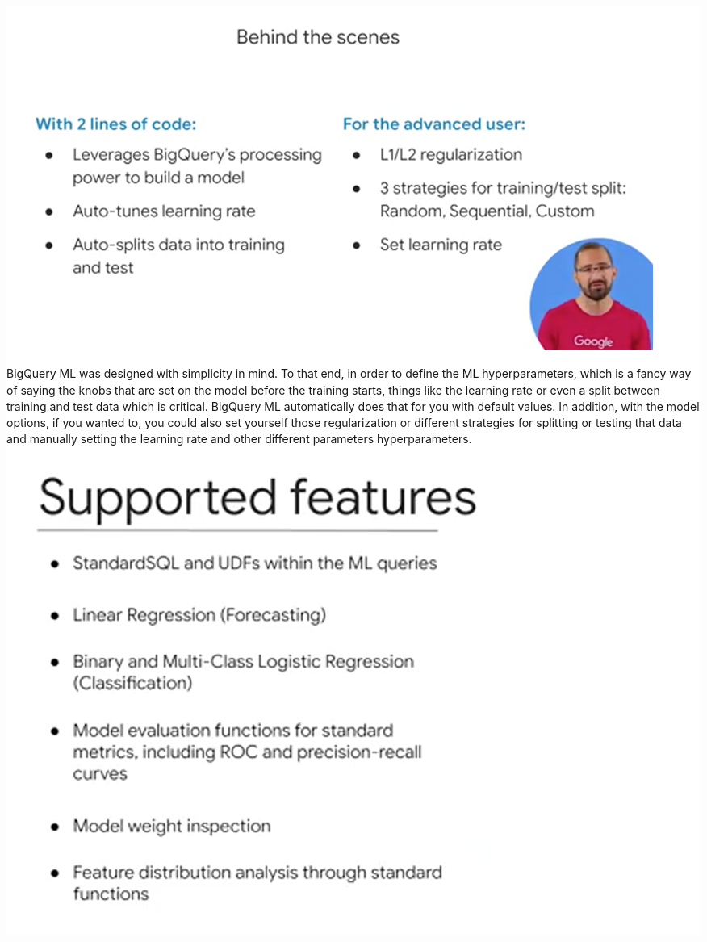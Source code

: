 ![Week%203%20SQL%20Machine%20Learning%2094fe6b8cfca24af6b2107d1eb9aacddf/Screen_Shot_2020-11-15_at_19.02.32.png](Week%203%20SQL%20Machine%20Learning%2094fe6b8cfca24af6b2107d1eb9aacddf/Screen_Shot_2020-11-15_at_19.02.32.png)

BigQuery ML was designed with simplicity in mind. To that end, in order to define the ML hyperparameters, which is a fancy way of saying the knobs that are set on the model before the training starts, things like the learning rate or even a split between training and test data which is critical. BigQuery ML automatically does that for you with default values. In addition, with the model options, if you wanted to, you could also set yourself those regularization or different strategies for splitting or testing that data and manually setting the learning rate and other different parameters hyperparameters.

![Week%203%20SQL%20Machine%20Learning%2094fe6b8cfca24af6b2107d1eb9aacddf/Screen_Shot_2020-11-15_at_19.03.29.png](Week%203%20SQL%20Machine%20Learning%2094fe6b8cfca24af6b2107d1eb9aacddf/Screen_Shot_2020-11-15_at_19.03.29.png)

